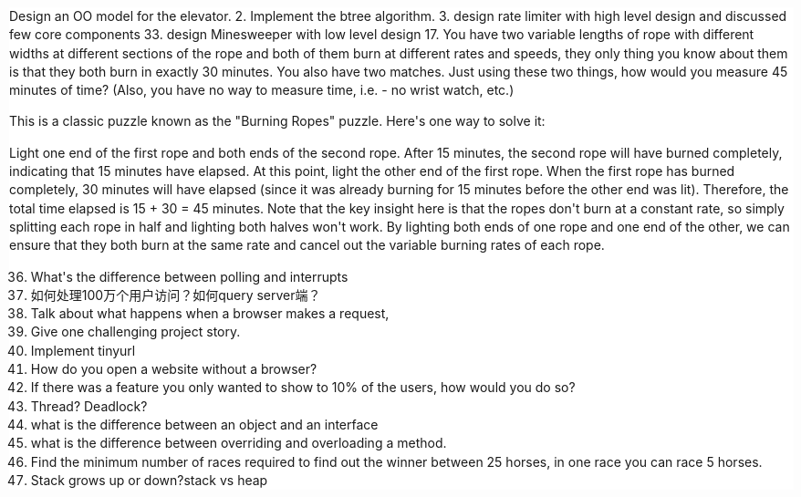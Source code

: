 Design an OO model for the elevator.
2. Implement the btree algorithm.
3. design rate limiter with high level design and discussed few core components
33. design Minesweeper with low level design
17. You have two variable lengths of rope with different widths at different sections of the rope and both of them burn at different rates and speeds, they only thing you know about them is that they both burn in exactly 30 minutes. You also have two matches. Just using these two things, how would you measure 45 minutes of time? (Also, you have no way to measure time, i.e. - no wrist watch, etc.)

This is a classic puzzle known as the "Burning Ropes" puzzle. Here's one way to solve it:

Light one end of the first rope and both ends of the second rope.
After 15 minutes, the second rope will have burned completely, indicating that 15 minutes have elapsed.
At this point, light the other end of the first rope.
When the first rope has burned completely, 30 minutes will have elapsed (since it was already burning for 15 minutes before the other end was lit).
Therefore, the total time elapsed is 15 + 30 = 45 minutes.
Note that the key insight here is that the ropes don't burn at a constant rate, so simply splitting each rope in half and lighting both halves won't work. By lighting both ends of one rope and one end of the other, we can ensure that they both burn at the same rate and cancel out the variable burning rates of each rope.

36. What's the difference between polling and interrupts
37. 如何处理100万个用户访问？如何query server端？
38. Talk about what happens when a browser makes a request, 
40. Give one challenging project story.
41. Implement tinyurl
43. How do you open a website without a browser?
44. If there was a feature you only wanted to show to 10% of the users, how would you do so?
47. Thread? Deadlock?
48. what is the difference between an object and an interface
49. what is the difference between overriding and overloading a method.
51. Find the minimum number of races required to find out the winner between 25 horses, in one race you can race 5 horses.
52. Stack grows up or down?stack vs heap

